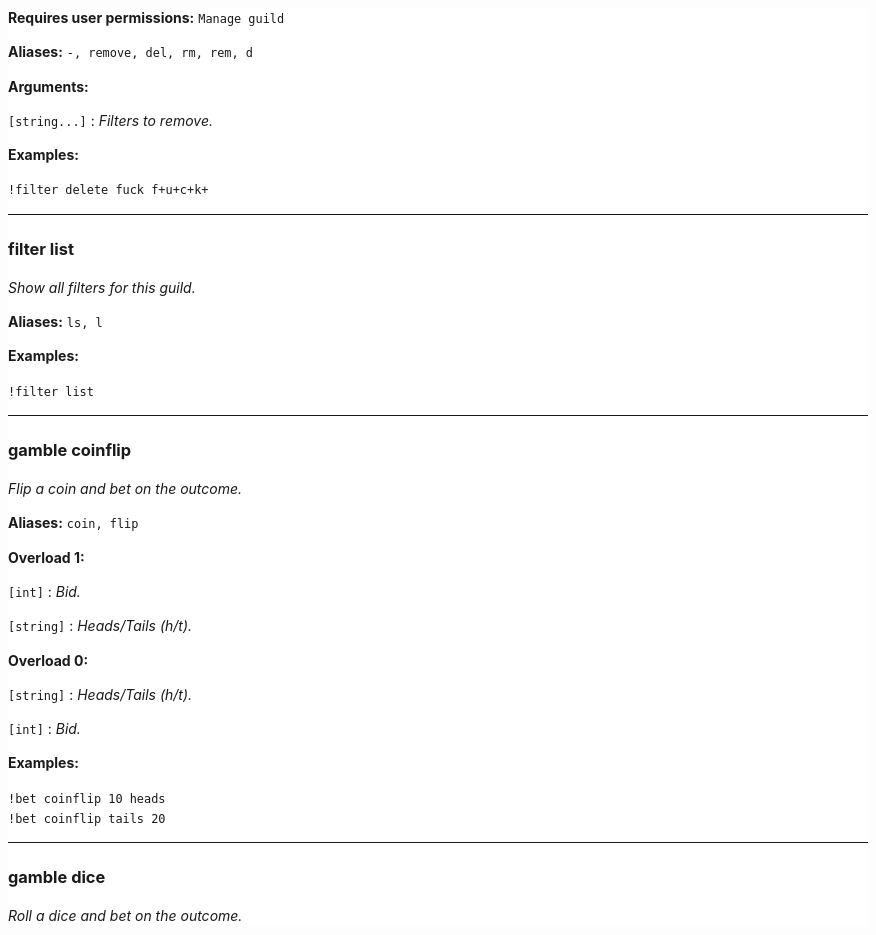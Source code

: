 **Requires user permissions:**
`Manage guild`

**Aliases:**
`-, remove, del, rm, rem, d`


**Arguments:**

`[string...]` : *Filters to remove.*

**Examples:**

```
!filter delete fuck f+u+c+k+
```
---

### filter list
*Show all filters for this guild.*

**Aliases:**
`ls, l`


**Examples:**

```
!filter list
```
---

### gamble coinflip
*Flip a coin and bet on the outcome.*

**Aliases:**
`coin, flip`


**Overload 1:**

`[int]` : *Bid.*

`[string]` : *Heads/Tails (h/t).*

**Overload 0:**

`[string]` : *Heads/Tails (h/t).*

`[int]` : *Bid.*

**Examples:**

```
!bet coinflip 10 heads
!bet coinflip tails 20
```
---

### gamble dice
*Roll a dice and bet on the outcome.*
